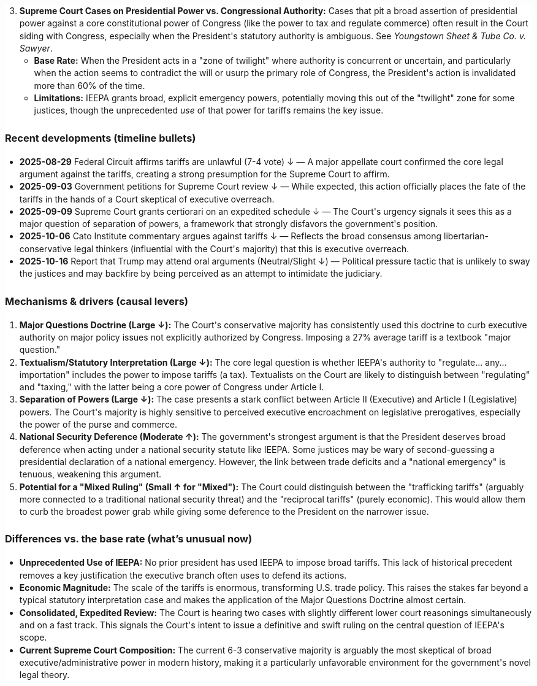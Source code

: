 3.  **Supreme Court Cases on Presidential Power vs. Congressional Authority:** Cases that pit a broad assertion of presidential power against a core constitutional power of Congress (like the power to tax and regulate commerce) often result in the Court siding with Congress, especially when the President's statutory authority is ambiguous. See *Youngstown Sheet & Tube Co. v. Sawyer*.
    *   **Base Rate:** When the President acts in a "zone of twilight" where authority is concurrent or uncertain, and particularly when the action seems to contradict the will or usurp the primary role of Congress, the President's action is invalidated more than 60% of the time.
    *   **Limitations:** IEEPA grants broad, explicit emergency powers, potentially moving this out of the "twilight" zone for some justices, though the unprecedented *use* of that power for tariffs remains the key issue.

### Recent developments (timeline bullets)
*   **2025-08-29** Federal Circuit affirms tariffs are unlawful (7-4 vote) ↓ — A major appellate court confirmed the core legal argument against the tariffs, creating a strong presumption for the Supreme Court to affirm.
*   **2025-09-03** Government petitions for Supreme Court review ↓ — While expected, this action officially places the fate of the tariffs in the hands of a Court skeptical of executive overreach.
*   **2025-09-09** Supreme Court grants certiorari on an expedited schedule ↓ — The Court's urgency signals it sees this as a major question of separation of powers, a framework that strongly disfavors the government's position.
*   **2025-10-06** Cato Institute commentary argues against tariffs ↓ — Reflects the broad consensus among libertarian-conservative legal thinkers (influential with the Court's majority) that this is executive overreach.
*   **2025-10-16** Report that Trump may attend oral arguments (Neutral/Slight ↓) — Political pressure tactic that is unlikely to sway the justices and may backfire by being perceived as an attempt to intimidate the judiciary.

### Mechanisms & drivers (causal levers)
1.  **Major Questions Doctrine (Large ↓):** The Court's conservative majority has consistently used this doctrine to curb executive authority on major policy issues not explicitly authorized by Congress. Imposing a 27% average tariff is a textbook "major question."
2.  **Textualism/Statutory Interpretation (Large ↓):** The core legal question is whether IEEPA's authority to "regulate... any... importation" includes the power to impose tariffs (a tax). Textualists on the Court are likely to distinguish between "regulating" and "taxing," with the latter being a core power of Congress under Article I.
3.  **Separation of Powers (Large ↓):** The case presents a stark conflict between Article II (Executive) and Article I (Legislative) powers. The Court's majority is highly sensitive to perceived executive encroachment on legislative prerogatives, especially the power of the purse and commerce.
4.  **National Security Deference (Moderate ↑):** The government's strongest argument is that the President deserves broad deference when acting under a national security statute like IEEPA. Some justices may be wary of second-guessing a presidential declaration of a national emergency. However, the link between trade deficits and a "national emergency" is tenuous, weakening this argument.
5.  **Potential for a "Mixed Ruling" (Small ↑ for "Mixed"):** The Court could distinguish between the "trafficking tariffs" (arguably more connected to a traditional national security threat) and the "reciprocal tariffs" (purely economic). This would allow them to curb the broadest power grab while giving some deference to the President on the narrower issue.

### Differences vs. the base rate (what’s unusual now)
*   **Unprecedented Use of IEEPA:** No prior president has used IEEPA to impose broad tariffs. This lack of historical precedent removes a key justification the executive branch often uses to defend its actions.
*   **Economic Magnitude:** The scale of the tariffs is enormous, transforming U.S. trade policy. This raises the stakes far beyond a typical statutory interpretation case and makes the application of the Major Questions Doctrine almost certain.
*   **Consolidated, Expedited Review:** The Court is hearing two cases with slightly different lower court reasonings simultaneously and on a fast track. This signals the Court's intent to issue a definitive and swift ruling on the central question of IEEPA's scope.
*   **Current Supreme Court Composition:** The current 6-3 conservative majority is arguably the most skeptical of broad executive/administrative power in modern history, making it a particularly unfavorable environment for the government's novel legal theory.
